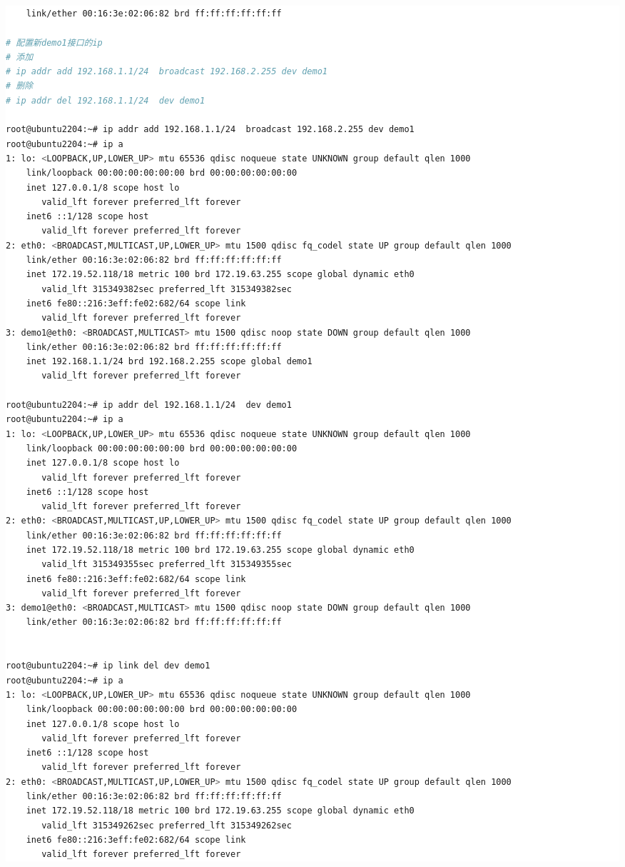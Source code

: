 ```bash
    link/ether 00:16:3e:02:06:82 brd ff:ff:ff:ff:ff:ff

# 配置新demo1接口的ip
# 添加
# ip addr add 192.168.1.1/24  broadcast 192.168.2.255 dev demo1
# 删除
# ip addr del 192.168.1.1/24  dev demo1

root@ubuntu2204:~# ip addr add 192.168.1.1/24  broadcast 192.168.2.255 dev demo1
root@ubuntu2204:~# ip a
1: lo: <LOOPBACK,UP,LOWER_UP> mtu 65536 qdisc noqueue state UNKNOWN group default qlen 1000
    link/loopback 00:00:00:00:00:00 brd 00:00:00:00:00:00
    inet 127.0.0.1/8 scope host lo
       valid_lft forever preferred_lft forever
    inet6 ::1/128 scope host 
       valid_lft forever preferred_lft forever
2: eth0: <BROADCAST,MULTICAST,UP,LOWER_UP> mtu 1500 qdisc fq_codel state UP group default qlen 1000
    link/ether 00:16:3e:02:06:82 brd ff:ff:ff:ff:ff:ff
    inet 172.19.52.118/18 metric 100 brd 172.19.63.255 scope global dynamic eth0
       valid_lft 315349382sec preferred_lft 315349382sec
    inet6 fe80::216:3eff:fe02:682/64 scope link 
       valid_lft forever preferred_lft forever
3: demo1@eth0: <BROADCAST,MULTICAST> mtu 1500 qdisc noop state DOWN group default qlen 1000
    link/ether 00:16:3e:02:06:82 brd ff:ff:ff:ff:ff:ff
    inet 192.168.1.1/24 brd 192.168.2.255 scope global demo1
       valid_lft forever preferred_lft forever

root@ubuntu2204:~# ip addr del 192.168.1.1/24  dev demo1
root@ubuntu2204:~# ip a
1: lo: <LOOPBACK,UP,LOWER_UP> mtu 65536 qdisc noqueue state UNKNOWN group default qlen 1000
    link/loopback 00:00:00:00:00:00 brd 00:00:00:00:00:00
    inet 127.0.0.1/8 scope host lo
       valid_lft forever preferred_lft forever
    inet6 ::1/128 scope host 
       valid_lft forever preferred_lft forever
2: eth0: <BROADCAST,MULTICAST,UP,LOWER_UP> mtu 1500 qdisc fq_codel state UP group default qlen 1000
    link/ether 00:16:3e:02:06:82 brd ff:ff:ff:ff:ff:ff
    inet 172.19.52.118/18 metric 100 brd 172.19.63.255 scope global dynamic eth0
       valid_lft 315349355sec preferred_lft 315349355sec
    inet6 fe80::216:3eff:fe02:682/64 scope link 
       valid_lft forever preferred_lft forever
3: demo1@eth0: <BROADCAST,MULTICAST> mtu 1500 qdisc noop state DOWN group default qlen 1000
    link/ether 00:16:3e:02:06:82 brd ff:ff:ff:ff:ff:ff


root@ubuntu2204:~# ip link del dev demo1
root@ubuntu2204:~# ip a
1: lo: <LOOPBACK,UP,LOWER_UP> mtu 65536 qdisc noqueue state UNKNOWN group default qlen 1000
    link/loopback 00:00:00:00:00:00 brd 00:00:00:00:00:00
    inet 127.0.0.1/8 scope host lo
       valid_lft forever preferred_lft forever
    inet6 ::1/128 scope host 
       valid_lft forever preferred_lft forever
2: eth0: <BROADCAST,MULTICAST,UP,LOWER_UP> mtu 1500 qdisc fq_codel state UP group default qlen 1000
    link/ether 00:16:3e:02:06:82 brd ff:ff:ff:ff:ff:ff
    inet 172.19.52.118/18 metric 100 brd 172.19.63.255 scope global dynamic eth0
       valid_lft 315349262sec preferred_lft 315349262sec
    inet6 fe80::216:3eff:fe02:682/64 scope link 
       valid_lft forever preferred_lft forever
```

